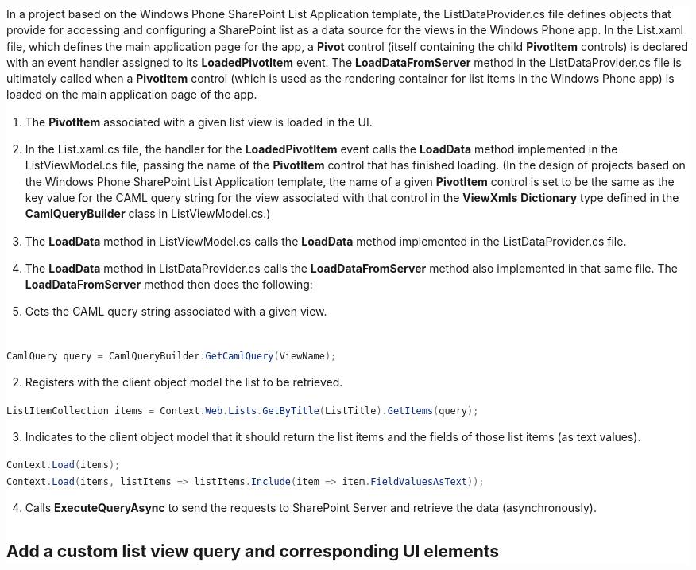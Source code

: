 In a project based on the Windows Phone SharePoint List Application template, the ListDataProvider.cs file defines objects that provide for accessing and configuring a SharePoint list as a data source for the views in the Windows Phone app. In the List.xaml file, which defines the main application page for the app, a  **Pivot** control (itself containing the child **PivotItem** controls) is declared with an event handler assigned to its **LoadedPivotItem** event. The **LoadDataFromServer** method in the ListDataProvider.cs file is ultimately called when a **PivotItem** control (which is used as the rendering container for list items in the Windows Phone app) is loaded on the main application page of the app.
  
    
    

1. The  **PivotItem** associated with a given list view is loaded in the UI.
    
  
2. In the List.xaml.cs file, the handler for the  **LoadedPivotItem** event calls the **LoadData** method implemented in the ListViewModel.cs file, passing the name of the **PivotItem** control that has finished loading. (In the design of projects based on the Windows Phone SharePoint List Application template, the name of a given **PivotItem** control is set to be the same as the key value for the CAML query string for the view associated with that control in the **ViewXmls** **Dictionary** type defined in the **CamlQueryBuilder** class in ListViewModel.cs.)
    
  
3. The  **LoadData** method in ListViewModel.cs calls the **LoadData** method implemented in the ListDataProvider.cs file.
    
  
4. The  **LoadData** method in ListDataProvider.cs calls the **LoadDataFromServer** method also implemented in that same file. The **LoadDataFromServer** method then does the following:
    
1. Gets the CAML query string associated with a given view. 
    
  ```cs
  
CamlQuery query = CamlQueryBuilder.GetCamlQuery(ViewName);
  ```

2. Registers with the client object model the list to be retrieved. 
    
  ```cs
  ListItemCollection items = Context.Web.Lists.GetByTitle(ListTitle).GetItems(query);
  ```

3. Indicates to the client object model that it should return the list items and the fields of those list items (as text values). 
    
  ```cs
  Context.Load(items);
Context.Load(items, listItems => listItems.Include(item => item.FieldValuesAsText));
  ```

4. Calls  **ExecuteQueryAsync** to send the requests to SharePoint Server and retrieve the data (asynchronously).
    
  

  
    
    

## Add a custom list view query and corresponding UI elements
<a name="BKMK_AddingCustomizations"> </a>

